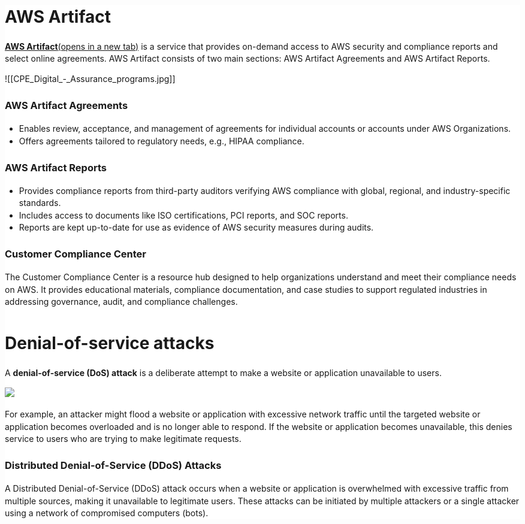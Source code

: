 # **AWS Artifact**

**[AWS Artifact](https://aws.amazon.com/artifact)**[(opens in a new tab)](https://aws.amazon.com/artifact) is a service that provides on-demand access to AWS security and compliance reports and select online agreements. AWS Artifact consists of two main sections: AWS Artifact Agreements and AWS Artifact Reports.  
  
  

![[CPE_Digital_-_Assurance_programs.jpg]]

### AWS Artifact Agreements

- Enables review, acceptance, and management of agreements for individual accounts or accounts under AWS Organizations.
- Offers agreements tailored to regulatory needs, e.g., HIPAA compliance.

### AWS Artifact Reports

- Provides compliance reports from third-party auditors verifying AWS compliance with global, regional, and industry-specific standards.
- Includes access to documents like ISO certifications, PCI reports, and SOC reports.
- Reports are kept up-to-date for use as evidence of AWS security measures during audits.

### Customer Compliance Center

The Customer Compliance Center is a resource hub designed to help organizations understand and meet their compliance needs on AWS. It provides educational materials, compliance documentation, and case studies to support regulated industries in addressing governance, audit, and compliance challenges.

# **Denial-of-service attacks**

A **denial-of-service (DoS) attack** is a deliberate attempt to make a website or application unavailable to users.

[![](https://explore.skillbuilder.aws/files/a/w/aws_prod1_docebosaas_com/1737428400/qj6Hwzx0w0D9KymVKDadXQ/tincan/fe470bc5add63f94f005d3da17a6db8131e78b9e/assets/DoS%20attack.png)](https://explore.skillbuilder.aws/files/a/w/aws_prod1_docebosaas_com/1737428400/qj6Hwzx0w0D9KymVKDadXQ/tincan/fe470bc5add63f94f005d3da17a6db8131e78b9e/assets/DoS%20attack.png)

For example, an attacker might flood a website or application with excessive network traffic until the targeted website or application becomes overloaded and is no longer able to respond. If the website or application becomes unavailable, this denies service to users who are trying to make legitimate requests.

  

### Distributed Denial-of-Service (DDoS) Attacks

A Distributed Denial-of-Service (DDoS) attack occurs when a website or application is overwhelmed with excessive traffic from multiple sources, making it unavailable to legitimate users. These attacks can be initiated by multiple attackers or a single attacker using a network of compromised computers (bots).
